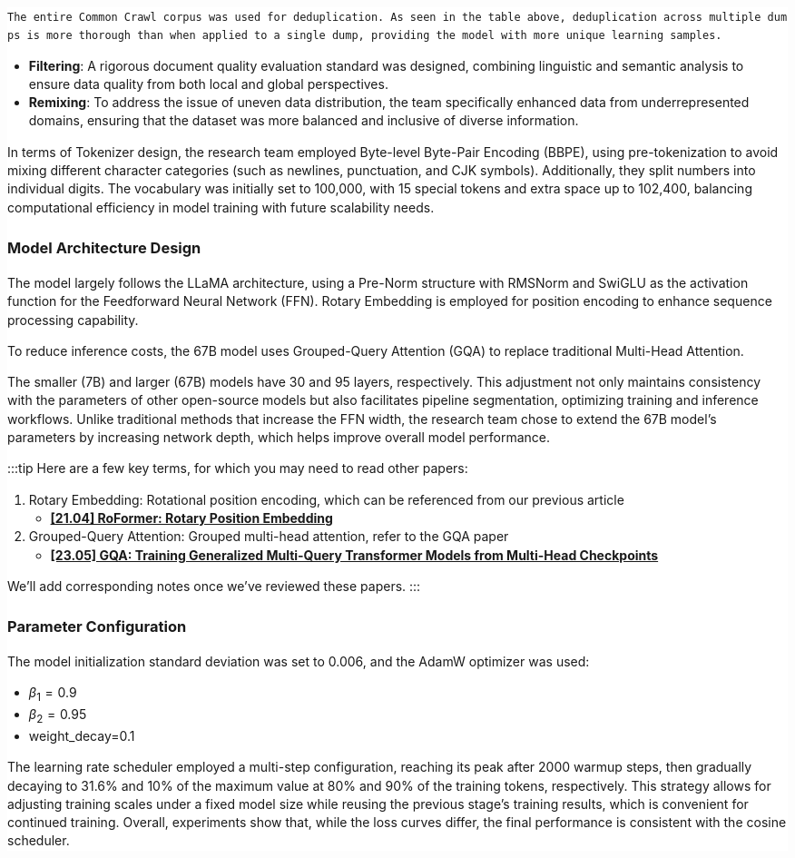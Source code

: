     The entire Common Crawl corpus was used for deduplication. As seen in the table above, deduplication across multiple dumps is more thorough than when applied to a single dump, providing the model with more unique learning samples.

- **Filtering**: A rigorous document quality evaluation standard was designed, combining linguistic and semantic analysis to ensure data quality from both local and global perspectives.
- **Remixing**: To address the issue of uneven data distribution, the team specifically enhanced data from underrepresented domains, ensuring that the dataset was more balanced and inclusive of diverse information.

In terms of Tokenizer design, the research team employed Byte-level Byte-Pair Encoding (BBPE), using pre-tokenization to avoid mixing different character categories (such as newlines, punctuation, and CJK symbols). Additionally, they split numbers into individual digits. The vocabulary was initially set to 100,000, with 15 special tokens and extra space up to 102,400, balancing computational efficiency in model training with future scalability needs.

### Model Architecture Design

The model largely follows the LLaMA architecture, using a Pre-Norm structure with RMSNorm and SwiGLU as the activation function for the Feedforward Neural Network (FFN). Rotary Embedding is employed for position encoding to enhance sequence processing capability.

To reduce inference costs, the 67B model uses Grouped-Query Attention (GQA) to replace traditional Multi-Head Attention.

The smaller (7B) and larger (67B) models have 30 and 95 layers, respectively. This adjustment not only maintains consistency with the parameters of other open-source models but also facilitates pipeline segmentation, optimizing training and inference workflows. Unlike traditional methods that increase the FFN width, the research team chose to extend the 67B model’s parameters by increasing network depth, which helps improve overall model performance.

:::tip
Here are a few key terms, for which you may need to read other papers:

1. Rotary Embedding: Rotational position encoding, which can be referenced from our previous article
    - [**[21.04] RoFormer: Rotary Position Embedding**](../../transformers/2104-roformer/index.md)
2. Grouped-Query Attention: Grouped multi-head attention, refer to the GQA paper
    - [**[23.05] GQA: Training Generalized Multi-Query Transformer Models from Multi-Head Checkpoints**](https://arxiv.org/abs/2305.13245)

We’ll add corresponding notes once we’ve reviewed these papers.
:::

### Parameter Configuration

The model initialization standard deviation was set to 0.006, and the AdamW optimizer was used:

- $\beta_1=0.9$
- $\beta_2=0.95$
- weight_decay=0.1

The learning rate scheduler employed a multi-step configuration, reaching its peak after 2000 warmup steps, then gradually decaying to 31.6% and 10% of the maximum value at 80% and 90% of the training tokens, respectively. This strategy allows for adjusting training scales under a fixed model size while reusing the previous stage’s training results, which is convenient for continued training. Overall, experiments show that, while the loss curves differ, the final performance is consistent with the cosine scheduler.
